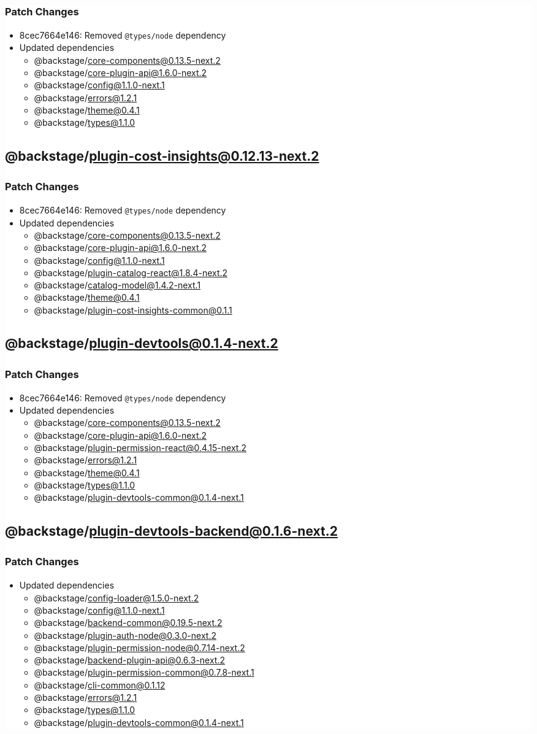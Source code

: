 ### Patch Changes

- 8cec7664e146: Removed `@types/node` dependency
- Updated dependencies
  - @backstage/core-components@0.13.5-next.2
  - @backstage/core-plugin-api@1.6.0-next.2
  - @backstage/config@1.1.0-next.1
  - @backstage/errors@1.2.1
  - @backstage/theme@0.4.1
  - @backstage/types@1.1.0

## @backstage/plugin-cost-insights@0.12.13-next.2

### Patch Changes

- 8cec7664e146: Removed `@types/node` dependency
- Updated dependencies
  - @backstage/core-components@0.13.5-next.2
  - @backstage/core-plugin-api@1.6.0-next.2
  - @backstage/config@1.1.0-next.1
  - @backstage/plugin-catalog-react@1.8.4-next.2
  - @backstage/catalog-model@1.4.2-next.1
  - @backstage/theme@0.4.1
  - @backstage/plugin-cost-insights-common@0.1.1

## @backstage/plugin-devtools@0.1.4-next.2

### Patch Changes

- 8cec7664e146: Removed `@types/node` dependency
- Updated dependencies
  - @backstage/core-components@0.13.5-next.2
  - @backstage/core-plugin-api@1.6.0-next.2
  - @backstage/plugin-permission-react@0.4.15-next.2
  - @backstage/errors@1.2.1
  - @backstage/theme@0.4.1
  - @backstage/types@1.1.0
  - @backstage/plugin-devtools-common@0.1.4-next.1

## @backstage/plugin-devtools-backend@0.1.6-next.2

### Patch Changes

- Updated dependencies
  - @backstage/config-loader@1.5.0-next.2
  - @backstage/config@1.1.0-next.1
  - @backstage/backend-common@0.19.5-next.2
  - @backstage/plugin-auth-node@0.3.0-next.2
  - @backstage/plugin-permission-node@0.7.14-next.2
  - @backstage/backend-plugin-api@0.6.3-next.2
  - @backstage/plugin-permission-common@0.7.8-next.1
  - @backstage/cli-common@0.1.12
  - @backstage/errors@1.2.1
  - @backstage/types@1.1.0
  - @backstage/plugin-devtools-common@0.1.4-next.1
